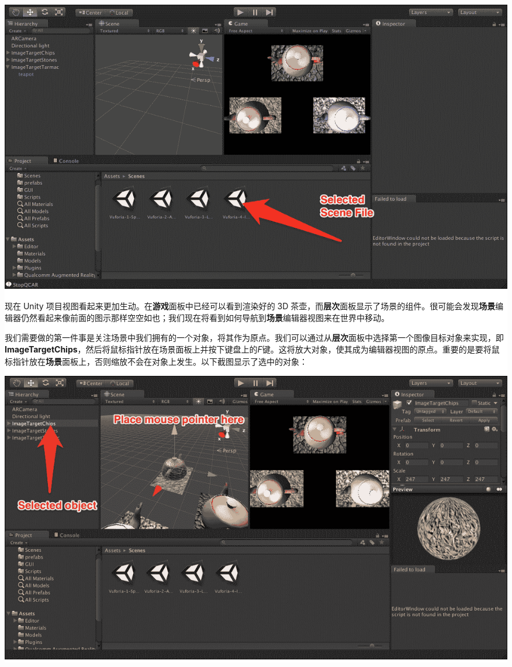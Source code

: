 ![Unity 场景文件](img/032_2_7.jpg)

现在 Unity 项目视图看起来更加生动。在**游戏**面板中已经可以看到渲染好的 3D 茶壶，而**层次**面板显示了场景的组件。很可能会发现**场景**编辑器仍然看起来像前面的图示那样空空如也；我们现在将看到如何导航到**场景**编辑器视图来在世界中移动。

我们需要做的第一件事是关注场景中我们拥有的一个对象，将其作为原点。我们可以通过从**层次**面板中选择第一个图像目标对象来实现，即**ImageTargetChips**，然后将鼠标指针放在场景面板上并按下键盘上的*F*键。这将放大对象，使其成为编辑器视图的原点。重要的是要将鼠标指针放在**场景**面板上，否则缩放不会在对象上发生。以下截图显示了选中的对象：

![Unity 场景文件](img/032_2_8.jpg)
